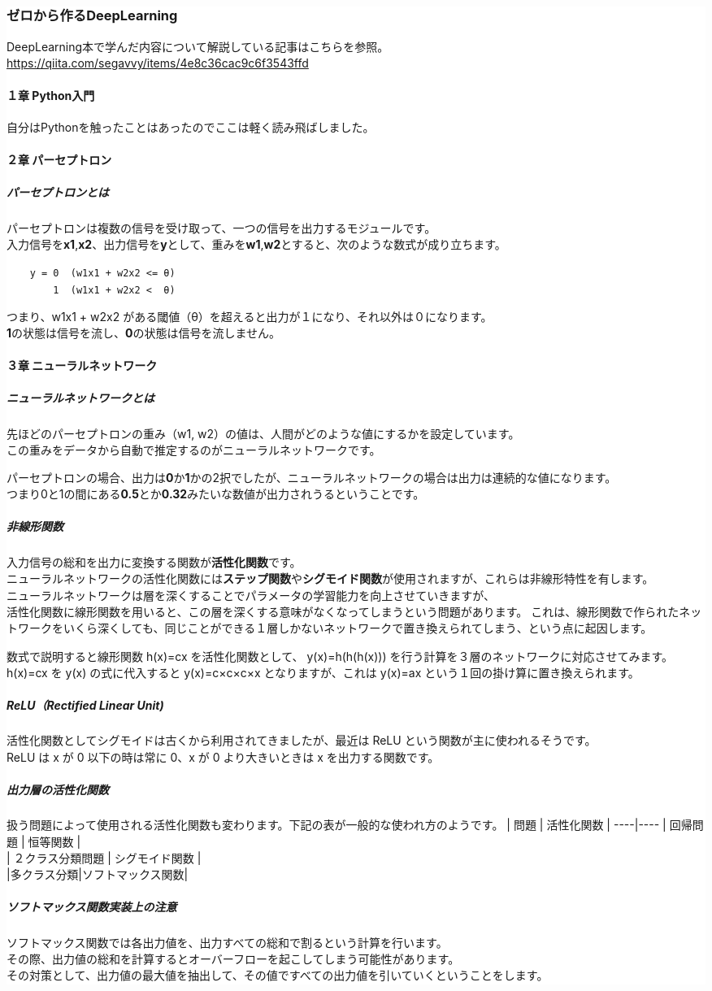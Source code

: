 ### ゼロから作るDeepLearning
DeepLearning本で学んだ内容について解説している記事はこちらを参照。  
https://qiita.com/segavvy/items/4e8c36cac9c6f3543ffd

#### １章 Python入門
自分はPythonを触ったことはあったのでここは軽く読み飛ばしました。

#### ２章 パーセプトロン
##### パーセプトロンとは
パーセプトロンは複数の信号を受け取って、一つの信号を出力するモジュールです。  
入力信号を**x1**,**x2**、出力信号を**y**として、重みを**w1**,**w2**とすると、次のような数式が成り立ちます。  
```
    y = 0  (w1x1 + w2x2 <= θ)  
        1  (w1x1 + w2x2 <  θ)  
```
つまり、w1x1 + w2x2 がある閾値（θ）を超えると出力が１になり、それ以外は０になります。  
**1**の状態は信号を流し、**0**の状態は信号を流しません。

#### ３章 ニューラルネットワーク
##### ニューラルネットワークとは
先ほどのパーセプトロンの重み（w1, w2）の値は、人間がどのような値にするかを設定しています。  
この重みをデータから自動で推定するのがニューラルネットワークです。

パーセプトロンの場合、出力は**0**か**1**かの2択でしたが、ニューラルネットワークの場合は出力は連続的な値になります。  
つまり0と1の間にある**0.5**とか**0.32**みたいな数値が出力されうるということです。

##### 非線形関数
入力信号の総和を出力に変換する関数が**活性化関数**です。  
ニューラルネットワークの活性化関数には**ステップ関数**や**シグモイド関数**が使用されますが、これらは非線形特性を有します。  
ニューラルネットワークは層を深くすることでパラメータの学習能力を向上させていきますが、  
活性化関数に線形関数を用いると、この層を深くする意味がなくなってしまうという問題があります。
これは、線形関数で作られたネットワークをいくら深くしても、同じことができる１層しかないネットワークで置き換えられてしまう、という点に起因します。

数式で説明すると線形関数 h(x)=cx を活性化関数として、 y(x)=h(h(h(x))) を行う計算を３層のネットワークに対応させてみます。  
h(x)=cx を y(x) の式に代入すると y(x)=c×c×c×x となりますが、これは y(x)=ax という１回の掛け算に置き換えられます。

##### ReLU（Rectified Linear Unit)
活性化関数としてシグモイドは古くから利用されてきましたが、最近は ReLU という関数が主に使われるそうです。  
ReLU は x が 0 以下の時は常に 0、x が 0 より大きいときは x を出力する関数です。

##### 出力層の活性化関数
扱う問題によって使用される活性化関数も変わります。下記の表が一般的な使われ方のようです。
| 問題 | 活性化関数 |
----|---- 
| 回帰問題 | 恒等関数 |  
| ２クラス分類問題 | シグモイド関数 |  
|多クラス分類|ソフトマックス関数|  

##### ソフトマックス関数実装上の注意
ソフトマックス関数では各出力値を、出力すべての総和で割るという計算を行います。  
その際、出力値の総和を計算するとオーバーフローを起こしてしまう可能性があります。  
その対策として、出力値の最大値を抽出して、その値ですべての出力値を引いていくということをします。
